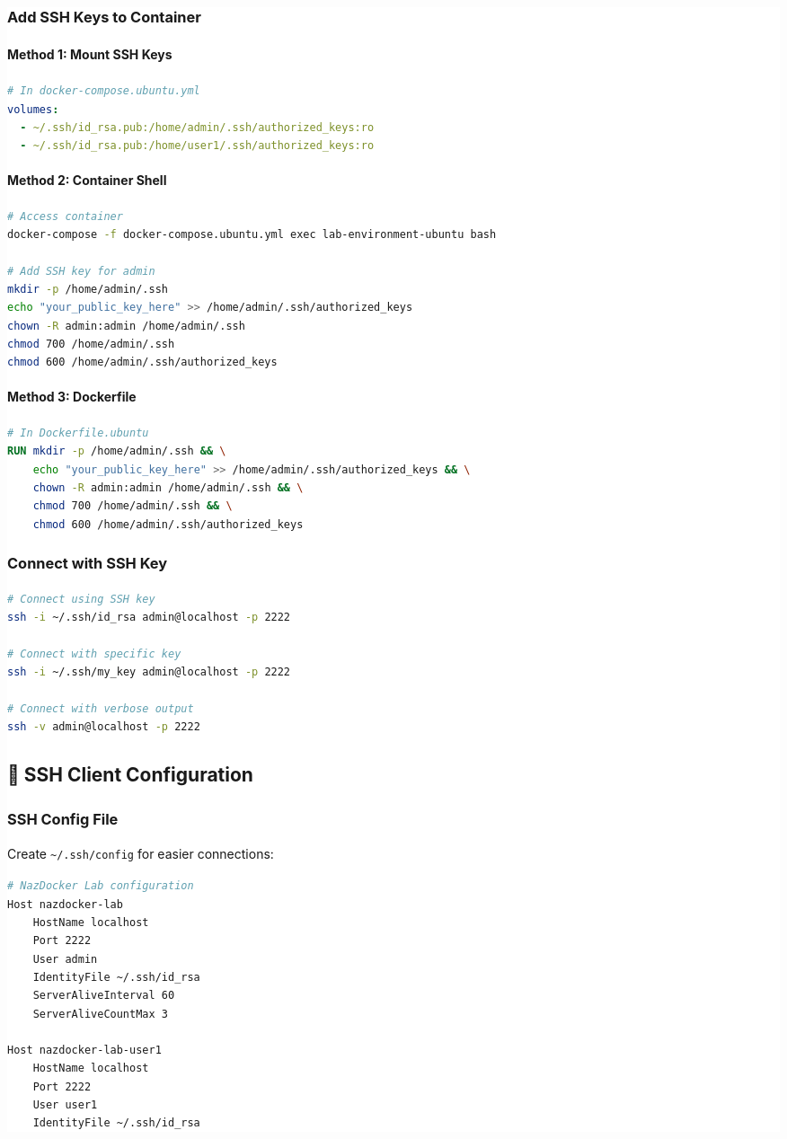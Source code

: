 ### Add SSH Keys to Container

#### Method 1: Mount SSH Keys
```yaml
# In docker-compose.ubuntu.yml
volumes:
  - ~/.ssh/id_rsa.pub:/home/admin/.ssh/authorized_keys:ro
  - ~/.ssh/id_rsa.pub:/home/user1/.ssh/authorized_keys:ro
```

#### Method 2: Container Shell
```bash
# Access container
docker-compose -f docker-compose.ubuntu.yml exec lab-environment-ubuntu bash

# Add SSH key for admin
mkdir -p /home/admin/.ssh
echo "your_public_key_here" >> /home/admin/.ssh/authorized_keys
chown -R admin:admin /home/admin/.ssh
chmod 700 /home/admin/.ssh
chmod 600 /home/admin/.ssh/authorized_keys
```

#### Method 3: Dockerfile
```dockerfile
# In Dockerfile.ubuntu
RUN mkdir -p /home/admin/.ssh && \
    echo "your_public_key_here" >> /home/admin/.ssh/authorized_keys && \
    chown -R admin:admin /home/admin/.ssh && \
    chmod 700 /home/admin/.ssh && \
    chmod 600 /home/admin/.ssh/authorized_keys
```

### Connect with SSH Key
```bash
# Connect using SSH key
ssh -i ~/.ssh/id_rsa admin@localhost -p 2222

# Connect with specific key
ssh -i ~/.ssh/my_key admin@localhost -p 2222

# Connect with verbose output
ssh -v admin@localhost -p 2222
```

## 🔧 SSH Client Configuration

### SSH Config File
Create `~/.ssh/config` for easier connections:
```bash
# NazDocker Lab configuration
Host nazdocker-lab
    HostName localhost
    Port 2222
    User admin
    IdentityFile ~/.ssh/id_rsa
    ServerAliveInterval 60
    ServerAliveCountMax 3

Host nazdocker-lab-user1
    HostName localhost
    Port 2222
    User user1
    IdentityFile ~/.ssh/id_rsa
```